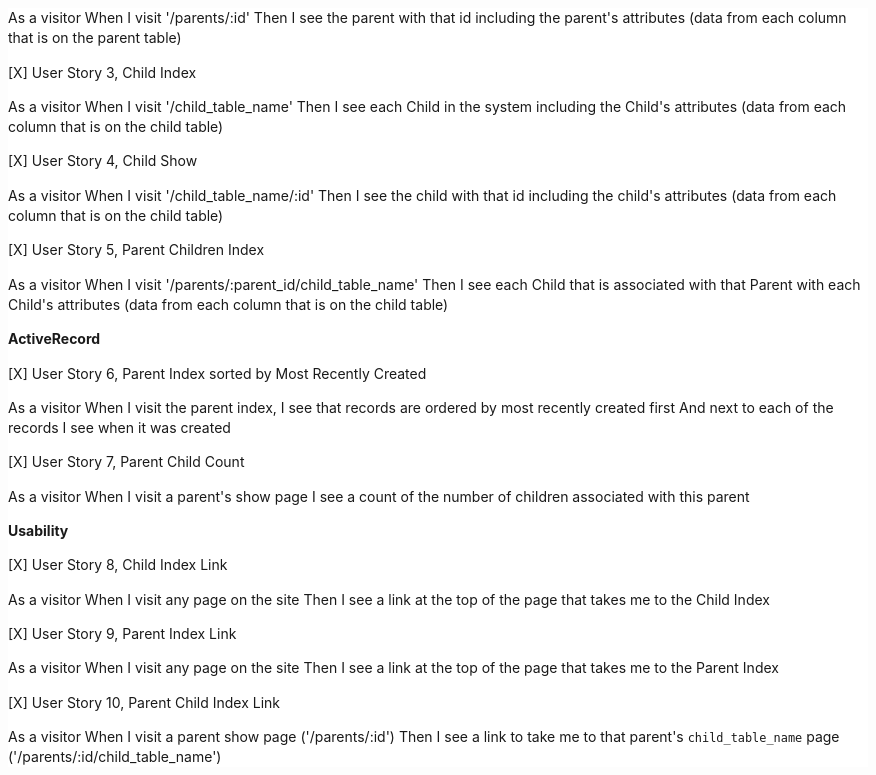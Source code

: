 As a visitor
When I visit '/parents/:id'
Then I see the parent with that id including the parent's attributes
(data from each column that is on the parent table)<br>

[X] User Story 3, Child Index 

As a visitor
When I visit '/child_table_name'
Then I see each Child in the system including the Child's attributes
(data from each column that is on the child table)<br>

[X] User Story 4, Child Show 

As a visitor
When I visit '/child_table_name/:id'
Then I see the child with that id including the child's attributes
(data from each column that is on the child table)<br>

[X] User Story 5, Parent Children Index 

As a visitor
When I visit '/parents/:parent_id/child_table_name'
Then I see each Child that is associated with that Parent with each Child's attributes
(data from each column that is on the child table)<br>

**ActiveRecord**<br>

[X] User Story 6, Parent Index sorted by Most Recently Created 

As a visitor
When I visit the parent index,
I see that records are ordered by most recently created first
And next to each of the records I see when it was created<br>

[X] User Story 7, Parent Child Count

As a visitor
When I visit a parent's show page
I see a count of the number of children associated with this parent<br>

**Usability**<br>

[X] User Story 8, Child Index Link

As a visitor
When I visit any page on the site
Then I see a link at the top of the page that takes me to the Child Index<br>

[X] User Story 9, Parent Index Link

As a visitor
When I visit any page on the site
Then I see a link at the top of the page that takes me to the Parent Index<br>

[X] User Story 10, Parent Child Index Link

As a visitor
When I visit a parent show page ('/parents/:id')
Then I see a link to take me to that parent's `child_table_name` page ('/parents/:id/child_table_name')<br>
